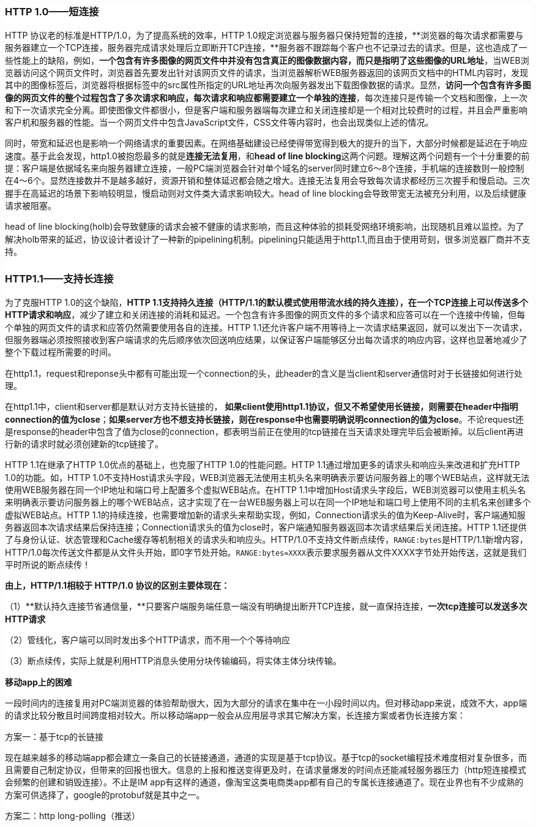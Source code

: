 ### HTTP 1.0——短连接

HTTP 协议老的标准是HTTP/1.0，为了提高系统的效率，HTTP 1.0规定浏览器与服务器只保持短暂的连接，**浏览器的每次请求都需要与服务器建立一个TCP连接，服务器完成请求处理后立即断开TCP连接，**服务器不跟踪每个客户也不记录过去的请求。但是，这也造成了一些性能上的缺陷，例如，**一个包含有许多图像的网页文件中并没有包含真正的图像数据内容，而只是指明了这些图像的URL地址**，当WEB浏览器访问这个网页文件时，浏览器首先要发出针对该网页文件的请求，当浏览器解析WEB服务器返回的该网页文档中的HTML内容时，发现其中的图像标签后，浏览器将根据标签中的src属性所指定的URL地址再次向服务器发出下载图像数据的请求。显然，**访问一个包含有许多图像的网页文件的整个过程包含了多次请求和响应，每次请求和响应都需要建立一个单独的连接**，每次连接只是传输一个文档和图像，上一次和下一次请求完全分离。即使图像文件都很小，但是客户端和服务器端每次建立和关闭连接却是一个相对比较费时的过程，并且会严重影响客户机和服务器的性能。当一个网页文件中包含JavaScript文件，CSS文件等内容时，也会出现类似上述的情况。

同时，带宽和延迟也是影响一个网络请求的重要因素。在网络基础建设已经使得带宽得到极大的提升的当下，大部分时候都是延迟在于响应速度。基于此会发现，http1.0被抱怨最多的就是**连接无法复用**，和**head of line blocking**这两个问题。理解这两个问题有一个十分重要的前提：客户端是依据域名来向服务器建立连接，一般PC端浏览器会针对单个域名的server同时建立6～8个连接，手机端的连接数则一般控制在4～6个。显然连接数并不是越多越好，资源开销和整体延迟都会随之增大。连接无法复用会导致每次请求都经历三次握手和慢启动。三次握手在高延迟的场景下影响较明显，慢启动则对文件类大请求影响较大。head of line blocking会导致带宽无法被充分利用，以及后续健康请求被阻塞。

head of line blocking(holb)会导致健康的请求会被不健康的请求影响，而且这种体验的损耗受网络环境影响，出现随机且难以监控。为了解决holb带来的延迟，协议设计者设计了一种新的pipelining机制。pipelining只能适用于http1.1,而且由于使用苛刻，很多浏览器厂商并不支持。

### HTTP1.1——支持长连接

为了克服HTTP 1.0的这个缺陷，**HTTP 1.1支持持久连接（HTTP/1.1的默认模式使用带流水线的持久连接），在一个TCP连接上可以传送多个HTTP请求和响应**，减少了建立和关闭连接的消耗和延迟。一个包含有许多图像的网页文件的多个请求和应答可以在一个连接中传输，但每个单独的网页文件的请求和应答仍然需要使用各自的连接。HTTP 1.1还允许客户端不用等待上一次请求结果返回，就可以发出下一次请求，但服务器端必须按照接收到客户端请求的先后顺序依次回送响应结果，以保证客户端能够区分出每次请求的响应内容，这样也显著地减少了整个下载过程所需要的时间。

在http1.1，request和reponse头中都有可能出现一个connection的头，此header的含义是当client和server通信时对于长链接如何进行处理。

在http1.1中，client和server都是默认对方支持长链接的， **如果client使用http1.1协议，但又不希望使用长链接，则需要在header中指明connection的值为close**；**如果server方也不想支持长链接，则在response中也需要明确说明connection的值为close**。不论request还是response的header中包含了值为close的connection，都表明当前正在使用的tcp链接在当天请求处理完毕后会被断掉。以后client再进行新的请求时就必须创建新的tcp链接了。

HTTP 1.1在继承了HTTP 1.0优点的基础上，也克服了HTTP 1.0的性能问题。HTTP 1.1通过增加更多的请求头和响应头来改进和扩充HTTP 1.0的功能。如，HTTP 1.0不支持Host请求头字段，WEB浏览器无法使用主机头名来明确表示要访问服务器上的哪个WEB站点，这样就无法使用WEB服务器在同一个IP地址和端口号上配置多个虚拟WEB站点。在HTTP 1.1中增加Host请求头字段后，WEB浏览器可以使用主机头名来明确表示要访问服务器上的哪个WEB站点，这才实现了在一台WEB服务器上可以在同一个IP地址和端口号上使用不同的主机名来创建多个虚拟WEB站点。HTTP 1.1的持续连接，也需要增加新的请求头来帮助实现，例如，Connection请求头的值为Keep-Alive时，客户端通知服务器返回本次请求结果后保持连接；Connection请求头的值为close时，客户端通知服务器返回本次请求结果后关闭连接。HTTP 1.1还提供了与身份认证、状态管理和Cache缓存等机制相关的请求头和响应头。HTTP/1.0不支持文件断点续传，<code>RANGE:bytes</code>是HTTP/1.1新增内容，HTTP/1.0每次传送文件都是从文件头开始，即0字节处开始。<code>RANGE:bytes=XXXX</code>表示要求服务器从文件XXXX字节处开始传送，这就是我们平时所说的断点续传！

**由上，HTTP/1.1相较于 HTTP/1.0 协议的区别主要体现在：**

（1）**默认持久连接节省通信量，**只要客户端服务端任意一端没有明确提出断开TCP连接，就一直保持连接，**一次tcp连接可以发送多次HTTP请求**

（2）管线化，客户端可以同时发出多个HTTP请求，而不用一个个等待响应

（3）断点续传，实际上就是利用HTTP消息头使用分块传输编码，将实体主体分块传输。

**移动app上的困难**

一段时间内的连接复用对PC端浏览器的体验帮助很大，因为大部分的请求在集中在一小段时间以内。但对移动app来说，成效不大，app端的请求比较分散且时间跨度相对较大。所以移动端app一般会从应用层寻求其它解决方案，长连接方案或者伪长连接方案：

方案一：基于tcp的长链接

现在越来越多的移动端app都会建立一条自己的长链接通道，通道的实现是基于tcp协议。基于tcp的socket编程技术难度相对复杂很多，而且需要自己制定协议，但带来的回报也很大。信息的上报和推送变得更及时，在请求量爆发的时间点还能减轻服务器压力（http短连接模式会频繁的创建和销毁连接）。不止是IM app有这样的通道，像淘宝这类电商类app都有自己的专属长连接通道了。现在业界也有不少成熟的方案可供选择了，google的protobuf就是其中之一。

方案二：http long-polling（推送）

